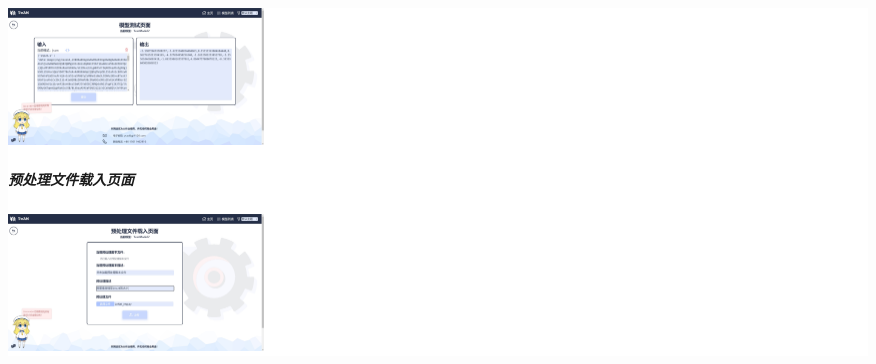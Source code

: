 <img src="pic/testPage_json.jpg" style="zoom:25%;" />

##### 预处理文件载入页面

<img src="pic/preProPage.jpg" style="zoom:25%;" />
